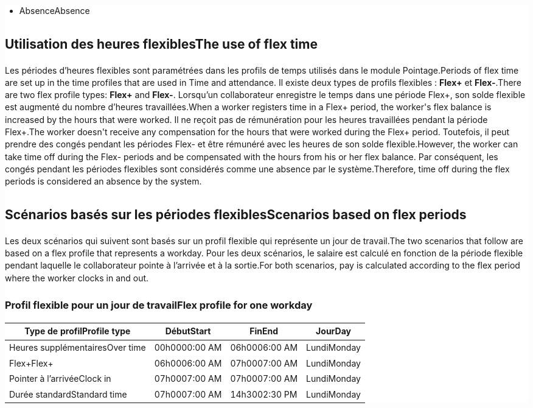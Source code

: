- <span data-ttu-id="fbc5f-114">Absence</span><span class="sxs-lookup"><span data-stu-id="fbc5f-114">Absence</span></span>

## <a name="the-use-of-flex-time"></a><span data-ttu-id="fbc5f-115">Utilisation des heures flexibles</span><span class="sxs-lookup"><span data-stu-id="fbc5f-115">The use of flex time</span></span>

<span data-ttu-id="fbc5f-116">Les périodes d’heures flexibles sont paramétrées dans les profils de temps utilisés dans le module Pointage.</span><span class="sxs-lookup"><span data-stu-id="fbc5f-116">Periods of flex time are set up in the time profiles that are used in Time and attendance.</span></span> <span data-ttu-id="fbc5f-117">Il existe deux types de profils flexibles : **Flex+** et **Flex-**.</span><span class="sxs-lookup"><span data-stu-id="fbc5f-117">There are two flex profile types: **Flex+** and **Flex-**.</span></span> <span data-ttu-id="fbc5f-118">Lorsqu’un collaborateur enregistre le temps dans une période Flex+, son solde flexible est augmenté du nombre d’heures travaillées.</span><span class="sxs-lookup"><span data-stu-id="fbc5f-118">When a worker registers time in a Flex+ period, the worker's flex balance is increased by the hours that were worked.</span></span> <span data-ttu-id="fbc5f-119">Il ne reçoit pas de rémunération pour les heures travaillées pendant la période Flex+.</span><span class="sxs-lookup"><span data-stu-id="fbc5f-119">The worker doesn't receive any compensation for the hours that were worked during the Flex+ period.</span></span> <span data-ttu-id="fbc5f-120">Toutefois, il peut prendre des congés pendant les périodes Flex- et être rémunéré avec les heures de son solde flexible.</span><span class="sxs-lookup"><span data-stu-id="fbc5f-120">However, the worker can take time off during the Flex- periods and be compensated with the hours from his or her flex balance.</span></span> <span data-ttu-id="fbc5f-121">Par conséquent, les congés pendant les périodes flexibles sont considérés comme une absence par le système.</span><span class="sxs-lookup"><span data-stu-id="fbc5f-121">Therefore, time off during the flex periods is considered an absence by the system.</span></span>

## <a name="scenarios-based-on-flex-periods"></a><span data-ttu-id="fbc5f-122">Scénarios basés sur les périodes flexibles</span><span class="sxs-lookup"><span data-stu-id="fbc5f-122">Scenarios based on flex periods</span></span>

<span data-ttu-id="fbc5f-123">Les deux scénarios qui suivent sont basés sur un profil flexible qui représente un jour de travail.</span><span class="sxs-lookup"><span data-stu-id="fbc5f-123">The two scenarios that follow are based on a flex profile that represents a workday.</span></span> <span data-ttu-id="fbc5f-124">Pour les deux scénarios, le salaire est calculé en fonction de la période flexible pendant laquelle le collaborateur pointe à l’arrivée et à la sortie.</span><span class="sxs-lookup"><span data-stu-id="fbc5f-124">For both scenarios, pay is calculated according to the flex period where the worker clocks in and out.</span></span>

### <a name="flex-profile-for-one-workday"></a><span data-ttu-id="fbc5f-125">Profil flexible pour un jour de travail</span><span class="sxs-lookup"><span data-stu-id="fbc5f-125">Flex profile for one workday</span></span>

| <span data-ttu-id="fbc5f-126">Type de profil</span><span class="sxs-lookup"><span data-stu-id="fbc5f-126">Profile type</span></span>  | <span data-ttu-id="fbc5f-127">Début</span><span class="sxs-lookup"><span data-stu-id="fbc5f-127">Start</span></span>    | <span data-ttu-id="fbc5f-128">Fin</span><span class="sxs-lookup"><span data-stu-id="fbc5f-128">End</span></span>      | <span data-ttu-id="fbc5f-129">Jour</span><span class="sxs-lookup"><span data-stu-id="fbc5f-129">Day</span></span>     |
|---------------|----------|----------|---------|
| <span data-ttu-id="fbc5f-130">Heures supplémentaires</span><span class="sxs-lookup"><span data-stu-id="fbc5f-130">Over time</span></span>     | <span data-ttu-id="fbc5f-131">00h00</span><span class="sxs-lookup"><span data-stu-id="fbc5f-131">00:00 AM</span></span> | <span data-ttu-id="fbc5f-132">06h00</span><span class="sxs-lookup"><span data-stu-id="fbc5f-132">06:00 AM</span></span> | <span data-ttu-id="fbc5f-133">Lundi</span><span class="sxs-lookup"><span data-stu-id="fbc5f-133">Monday</span></span>  |
| <span data-ttu-id="fbc5f-134">Flex+</span><span class="sxs-lookup"><span data-stu-id="fbc5f-134">Flex+</span></span>         | <span data-ttu-id="fbc5f-135">06h00</span><span class="sxs-lookup"><span data-stu-id="fbc5f-135">06:00 AM</span></span> | <span data-ttu-id="fbc5f-136">07h00</span><span class="sxs-lookup"><span data-stu-id="fbc5f-136">07:00 AM</span></span> | <span data-ttu-id="fbc5f-137">Lundi</span><span class="sxs-lookup"><span data-stu-id="fbc5f-137">Monday</span></span>  |
| <span data-ttu-id="fbc5f-138">Pointer à l’arrivée</span><span class="sxs-lookup"><span data-stu-id="fbc5f-138">Clock in</span></span>      | <span data-ttu-id="fbc5f-139">07h00</span><span class="sxs-lookup"><span data-stu-id="fbc5f-139">07:00 AM</span></span> | <span data-ttu-id="fbc5f-140">07h00</span><span class="sxs-lookup"><span data-stu-id="fbc5f-140">07:00 AM</span></span> | <span data-ttu-id="fbc5f-141">Lundi</span><span class="sxs-lookup"><span data-stu-id="fbc5f-141">Monday</span></span>  |
| <span data-ttu-id="fbc5f-142">Durée standard</span><span class="sxs-lookup"><span data-stu-id="fbc5f-142">Standard time</span></span> | <span data-ttu-id="fbc5f-143">07h00</span><span class="sxs-lookup"><span data-stu-id="fbc5f-143">07:00 AM</span></span> | <span data-ttu-id="fbc5f-144">14h30</span><span class="sxs-lookup"><span data-stu-id="fbc5f-144">02:30 PM</span></span> | <span data-ttu-id="fbc5f-145">Lundi</span><span class="sxs-lookup"><span data-stu-id="fbc5f-145">Monday</span></span>  |